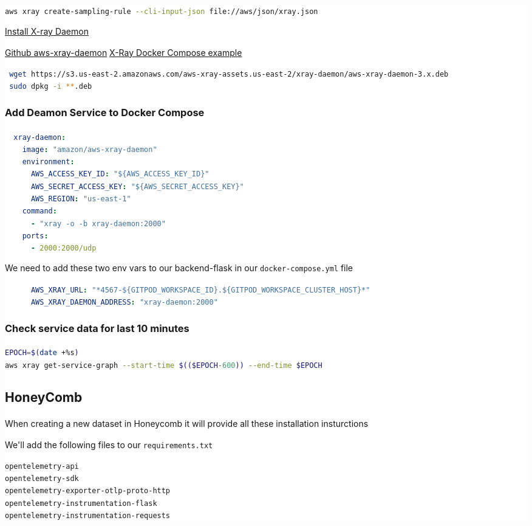 ```sh
aws xray create-sampling-rule --cli-input-json file://aws/json/xray.json
```

 [Install X-ray Daemon](https://docs.aws.amazon.com/xray/latest/devguide/xray-daemon.html)

[Github aws-xray-daemon](https://github.com/aws/aws-xray-daemon)
[X-Ray Docker Compose example](https://github.com/marjamis/xray/blob/master/docker-compose.yml)


```sh
 wget https://s3.us-east-2.amazonaws.com/aws-xray-assets.us-east-2/xray-daemon/aws-xray-daemon-3.x.deb
 sudo dpkg -i **.deb
 ```

### Add Deamon Service to Docker Compose

```yml
  xray-daemon:
    image: "amazon/aws-xray-daemon"
    environment:
      AWS_ACCESS_KEY_ID: "${AWS_ACCESS_KEY_ID}"
      AWS_SECRET_ACCESS_KEY: "${AWS_SECRET_ACCESS_KEY}"
      AWS_REGION: "us-east-1"
    command:
      - "xray -o -b xray-daemon:2000"
    ports:
      - 2000:2000/udp
```

We need to add these two env vars to our backend-flask in our `docker-compose.yml` file

```yml
      AWS_XRAY_URL: "*4567-${GITPOD_WORKSPACE_ID}.${GITPOD_WORKSPACE_CLUSTER_HOST}*"
      AWS_XRAY_DAEMON_ADDRESS: "xray-daemon:2000"
```

### Check service data for last 10 minutes

```sh
EPOCH=$(date +%s)
aws xray get-service-graph --start-time $(($EPOCH-600)) --end-time $EPOCH
```

## HoneyComb

When creating a new dataset in Honeycomb it will provide all these installation insturctions



We'll add the following files to our `requirements.txt`

```
opentelemetry-api 
opentelemetry-sdk 
opentelemetry-exporter-otlp-proto-http 
opentelemetry-instrumentation-flask 
opentelemetry-instrumentation-requests
```
